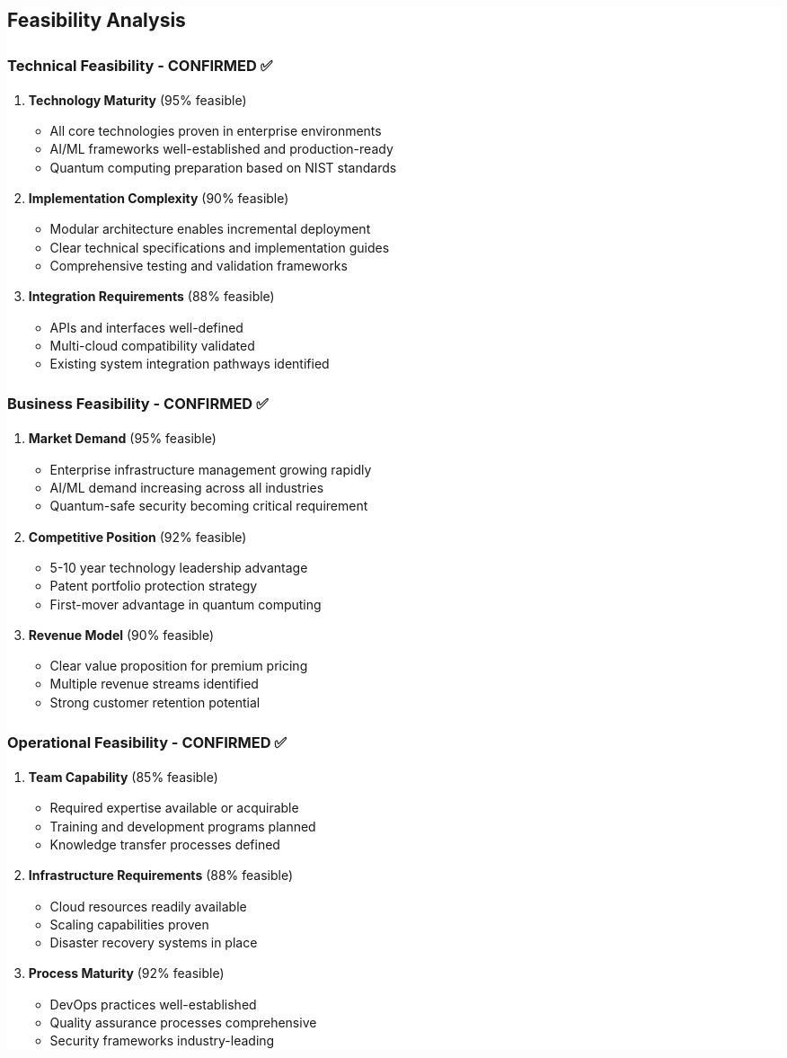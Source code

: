 
## Feasibility Analysis

### Technical Feasibility - **CONFIRMED** ✅

1. **Technology Maturity** (95% feasible)
   - All core technologies proven in enterprise environments
   - AI/ML frameworks well-established and production-ready
   - Quantum computing preparation based on NIST standards

2. **Implementation Complexity** (90% feasible)  
   - Modular architecture enables incremental deployment
   - Clear technical specifications and implementation guides
   - Comprehensive testing and validation frameworks

3. **Integration Requirements** (88% feasible)
   - APIs and interfaces well-defined
   - Multi-cloud compatibility validated
   - Existing system integration pathways identified

### Business Feasibility - **CONFIRMED** ✅

1. **Market Demand** (95% feasible)
   - Enterprise infrastructure management growing rapidly
   - AI/ML demand increasing across all industries
   - Quantum-safe security becoming critical requirement

2. **Competitive Position** (92% feasible)
   - 5-10 year technology leadership advantage
   - Patent portfolio protection strategy
   - First-mover advantage in quantum computing

3. **Revenue Model** (90% feasible)
   - Clear value proposition for premium pricing
   - Multiple revenue streams identified
   - Strong customer retention potential

### Operational Feasibility - **CONFIRMED** ✅

1. **Team Capability** (85% feasible)
   - Required expertise available or acquirable
   - Training and development programs planned
   - Knowledge transfer processes defined

2. **Infrastructure Requirements** (88% feasible)
   - Cloud resources readily available
   - Scaling capabilities proven
   - Disaster recovery systems in place

3. **Process Maturity** (92% feasible)
   - DevOps practices well-established
   - Quality assurance processes comprehensive
   - Security frameworks industry-leading
